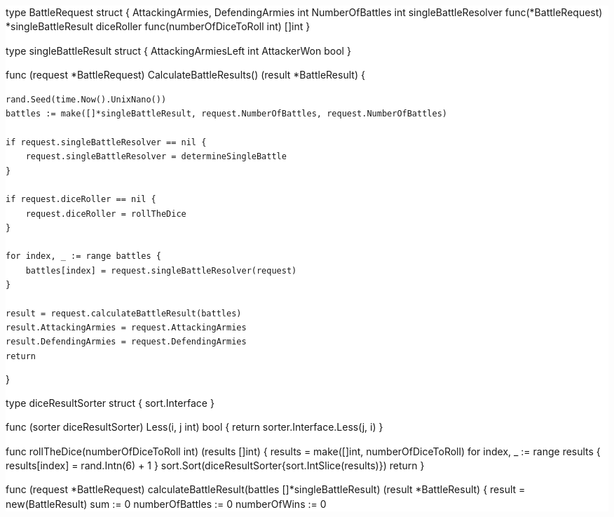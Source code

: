 type BattleRequest struct {
    AttackingArmies, DefendingArmies int
    NumberOfBattles                  int
    singleBattleResolver             func(*BattleRequest) *singleBattleResult
    diceRoller                       func(numberOfDiceToRoll int) []int
}

type singleBattleResult struct {
    AttackingArmiesLeft int
    AttackerWon         bool
}

func (request *BattleRequest) CalculateBattleResults() (result *BattleResult) {

    rand.Seed(time.Now().UnixNano())
    battles := make([]*singleBattleResult, request.NumberOfBattles, request.NumberOfBattles)

    if request.singleBattleResolver == nil {
        request.singleBattleResolver = determineSingleBattle
    }

    if request.diceRoller == nil {
        request.diceRoller = rollTheDice
    }

    for index, _ := range battles {
        battles[index] = request.singleBattleResolver(request)
    }

    result = request.calculateBattleResult(battles)
    result.AttackingArmies = request.AttackingArmies
    result.DefendingArmies = request.DefendingArmies
    return
}

type diceResultSorter struct {
    sort.Interface
}

func (sorter diceResultSorter) Less(i, j int) bool {
    return sorter.Interface.Less(j, i)
}

func rollTheDice(numberOfDiceToRoll int) (results []int) {
    results = make([]int, numberOfDiceToRoll)
    for index, _ := range results {
        results[index] = rand.Intn(6) + 1
    }
    sort.Sort(diceResultSorter{sort.IntSlice(results)})
    return
}

func (request *BattleRequest) calculateBattleResult(battles []*singleBattleResult) (result *BattleResult) {
    result = new(BattleResult)
    sum := 0
    numberOfBattles := 0
    numberOfWins := 0


 [1]: http://jessekallhoff.com/2013/05/02/go-web-apps-risk-analyzer---setup/
 [2]: http://jessekallhoff.com/2013/05/13/go-web-apps-risk-analyzer-engine-and-tests/
 [3]: http://www.10gen.com/
 [4]: http://docs.mongodb.org/manual/
 [5]: http://www.webbfaction.com
 [6]: http://jessekallhoff.com/2013/04/10/setting-up-mongodb-on-webfaction-with-go/
 [7]: http://mongolab.com
 [8]: http://www.mongohq.com
 [9]: http://labix.org/mgo
 [10]: https://github.com/JKallhoff/risk-analyzer-web/blob/master/mongoRepo.go
 [11]: http://golang.org/pkg/net/http/#Handler